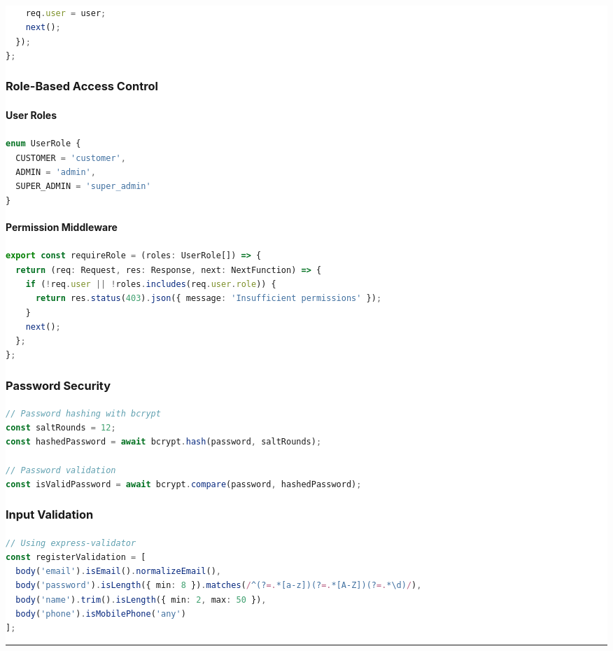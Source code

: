 ```typescript
    req.user = user;
    next();
  });
};
```

### Role-Based Access Control

#### User Roles
```typescript
enum UserRole {
  CUSTOMER = 'customer',
  ADMIN = 'admin',
  SUPER_ADMIN = 'super_admin'
}
```

#### Permission Middleware
```typescript
export const requireRole = (roles: UserRole[]) => {
  return (req: Request, res: Response, next: NextFunction) => {
    if (!req.user || !roles.includes(req.user.role)) {
      return res.status(403).json({ message: 'Insufficient permissions' });
    }
    next();
  };
};
```

### Password Security
```typescript
// Password hashing with bcrypt
const saltRounds = 12;
const hashedPassword = await bcrypt.hash(password, saltRounds);

// Password validation
const isValidPassword = await bcrypt.compare(password, hashedPassword);
```

### Input Validation
```typescript
// Using express-validator
const registerValidation = [
  body('email').isEmail().normalizeEmail(),
  body('password').isLength({ min: 8 }).matches(/^(?=.*[a-z])(?=.*[A-Z])(?=.*\d)/),
  body('name').trim().isLength({ min: 2, max: 50 }),
  body('phone').isMobilePhone('any')
];
```

---
